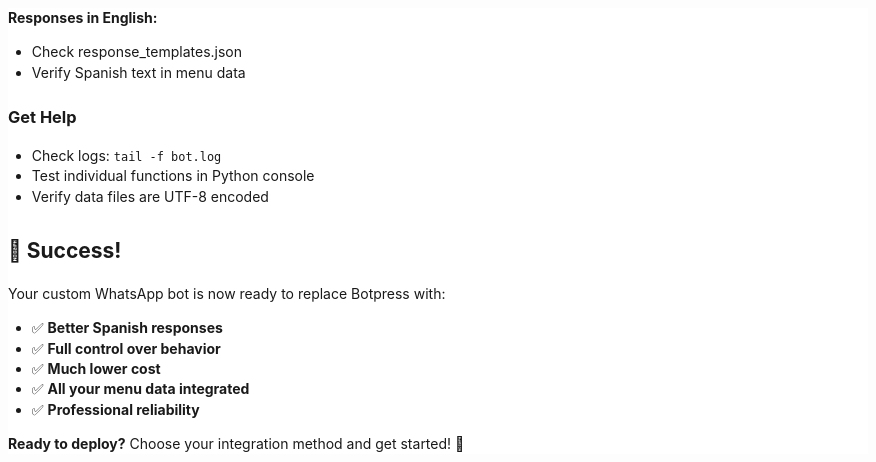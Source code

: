 **Responses in English:**
- Check response_templates.json
- Verify Spanish text in menu data

### Get Help

- Check logs: `tail -f bot.log`
- Test individual functions in Python console
- Verify data files are UTF-8 encoded

## 🎉 Success!

Your custom WhatsApp bot is now ready to replace Botpress with:

- ✅ **Better Spanish responses**
- ✅ **Full control over behavior**
- ✅ **Much lower cost**
- ✅ **All your menu data integrated**
- ✅ **Professional reliability**

**Ready to deploy?** Choose your integration method and get started! 🚀 